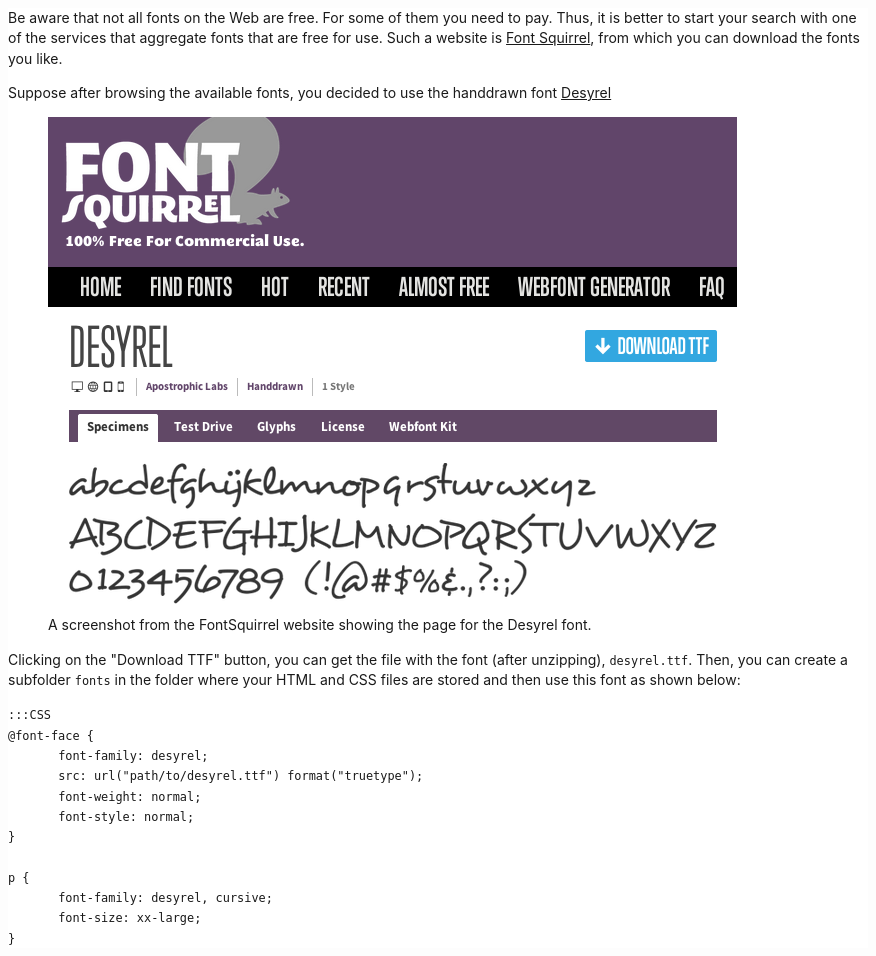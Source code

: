 Be aware that not all fonts on the Web are free. For some of them you need
to pay.  Thus, it is better to start your search with one of the services
that aggregate fonts that are free for use. Such a website is [Font
Squirrel](http://www.fontsquirrel.com/), from which you can download the
fonts you like.

Suppose after browsing the available fonts, you decided to
use the handdrawn font [Desyrel](http://www.fontsquirrel.com/fonts/Desyrel)
            
<figure class="text-center">
    <img class="img-thumbnail" src="../images/desyrel.png" alt="screenshot from Font Squirrel site"> 
              <figcaption>A screenshot from the FontSquirrel website showing the page for the Desyrel font.</figcaption>
            </figure>

Clicking on the "Download TTF" button, you can get the file with the font
(after unzipping), `desyrel.ttf`. Then, you can create a subfolder `fonts`
in the folder where your HTML and CSS files are stored and then use this
font as shown below:
                
```
:::CSS
@font-face {
       font-family: desyrel;
       src: url("path/to/desyrel.ttf") format("truetype");
       font-weight: normal;
       font-style: normal;
}

p {
       font-family: desyrel, cursive;
       font-size: xx-large;
}
```
